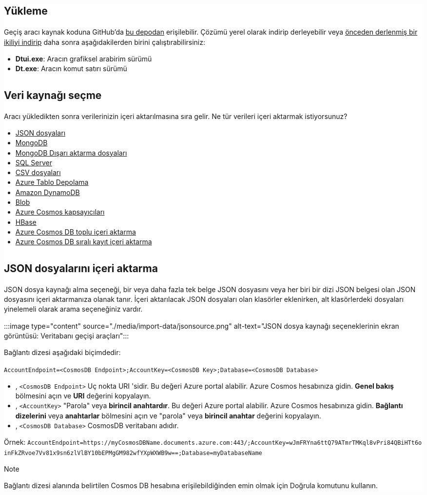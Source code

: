 ## <a name="installation"></a><a id="Install"></a>Yükleme

Geçiş aracı kaynak koduna GitHub’da [bu depodan](https://github.com/azure/azure-documentdb-datamigrationtool) erişilebilir. Çözümü yerel olarak indirip derleyebilir veya [önceden derlenmiş bir ikiliyi indirip](https://aka.ms/csdmtool) daha sonra aşağıdakilerden birini çalıştırabilirsiniz:

* **Dtui.exe**: Aracın grafiksel arabirim sürümü
* **Dt.exe**: Aracın komut satırı sürümü

## <a name="select-data-source"></a>Veri kaynağı seçme

Aracı yükledikten sonra verilerinizin içeri aktarılmasına sıra gelir. Ne tür verileri içeri aktarmak istiyorsunuz?

* [JSON dosyaları](#JSON)
* [MongoDB](#MongoDB)
* [MongoDB Dışarı aktarma dosyaları](#MongoDBExport)
* [SQL Server](#SQL)
* [CSV dosyaları](#CSV)
* [Azure Tablo Depolama](#AzureTableSource)
* [Amazon DynamoDB](#DynamoDBSource)
* [Blob](#BlobImport)
* [Azure Cosmos kapsayıcıları](#SQLSource)
* [HBase](#HBaseSource)
* [Azure Cosmos DB toplu içeri aktarma](#SQLBulkTarget)
* [Azure Cosmos DB sıralı kayıt içeri aktarma](#SQLSeqTarget)

## <a name="import-json-files"></a><a id="JSON"></a>JSON dosyalarını içeri aktarma

JSON dosya kaynağı alma seçeneği, bir veya daha fazla tek belge JSON dosyasını veya her biri bir dizi JSON belgesi olan JSON dosyasını içeri aktarmanıza olanak tanır. İçeri aktarılacak JSON dosyaları olan klasörler eklenirken, alt klasörlerdeki dosyaları yinelemeli olarak arama seçeneğiniz vardır.

:::image type="content" source="./media/import-data/jsonsource.png" alt-text="JSON dosya kaynağı seçeneklerinin ekran görüntüsü: Veritabanı geçişi araçları":::

Bağlantı dizesi aşağıdaki biçimdedir:

`AccountEndpoint=<CosmosDB Endpoint>;AccountKey=<CosmosDB Key>;Database=<CosmosDB Database>`

* , `<CosmosDB Endpoint>` Uç nokta URI 'sidir. Bu değeri Azure portal alabilir. Azure Cosmos hesabınıza gidin. **Genel bakış** bölmesini açın ve **URI** değerini kopyalayın.
* , `<AccountKey>` "Parola" veya **birincil anahtardır**. Bu değeri Azure portal alabilir. Azure Cosmos hesabınıza gidin. **Bağlantı dizelerini** veya **anahtarlar** bölmesini açın ve "parola" veya **birincil anahtar** değerini kopyalayın.
* , `<CosmosDB Database>` CosmosDB veritabanı adıdır.

Örnek: `AccountEndpoint=https://myCosmosDBName.documents.azure.com:443/;AccountKey=wJmFRYna6ttQ79ATmrTMKql8vPri84QBiHTt6oinFkZRvoe7Vv81x9sn6zlVlBY10bEPMgGM982wfYXpWXWB9w==;Database=myDatabaseName`

> [!NOTE]
> Bağlantı dizesi alanında belirtilen Cosmos DB hesabına erişilebildiğinden emin olmak için Doğrula komutunu kullanın.
